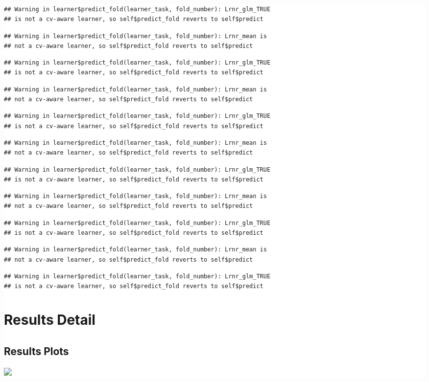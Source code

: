 ```
## Warning in learner$predict_fold(learner_task, fold_number): Lrnr_glm_TRUE
## is not a cv-aware learner, so self$predict_fold reverts to self$predict
```

```
## Warning in learner$predict_fold(learner_task, fold_number): Lrnr_mean is
## not a cv-aware learner, so self$predict_fold reverts to self$predict
```

```
## Warning in learner$predict_fold(learner_task, fold_number): Lrnr_glm_TRUE
## is not a cv-aware learner, so self$predict_fold reverts to self$predict
```

```
## Warning in learner$predict_fold(learner_task, fold_number): Lrnr_mean is
## not a cv-aware learner, so self$predict_fold reverts to self$predict
```

```
## Warning in learner$predict_fold(learner_task, fold_number): Lrnr_glm_TRUE
## is not a cv-aware learner, so self$predict_fold reverts to self$predict
```

```
## Warning in learner$predict_fold(learner_task, fold_number): Lrnr_mean is
## not a cv-aware learner, so self$predict_fold reverts to self$predict
```

```
## Warning in learner$predict_fold(learner_task, fold_number): Lrnr_glm_TRUE
## is not a cv-aware learner, so self$predict_fold reverts to self$predict
```

```
## Warning in learner$predict_fold(learner_task, fold_number): Lrnr_mean is
## not a cv-aware learner, so self$predict_fold reverts to self$predict
```

```
## Warning in learner$predict_fold(learner_task, fold_number): Lrnr_glm_TRUE
## is not a cv-aware learner, so self$predict_fold reverts to self$predict
```

```
## Warning in learner$predict_fold(learner_task, fold_number): Lrnr_mean is
## not a cv-aware learner, so self$predict_fold reverts to self$predict
```

```
## Warning in learner$predict_fold(learner_task, fold_number): Lrnr_glm_TRUE
## is not a cv-aware learner, so self$predict_fold reverts to self$predict
```




# Results Detail

## Results Plots
![](/tmp/fd7b13c3-de2a-4e8d-88be-efe3ce5ac3d7/70a24446-af55-4252-98c2-1954f74cc9d8/REPORT_files/figure-html/plot_tsm-1.png)
